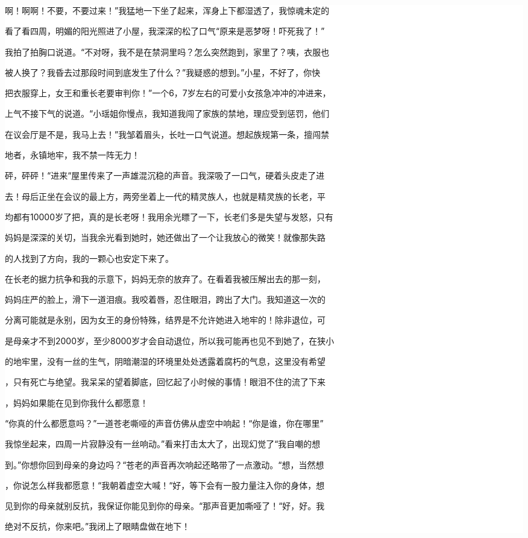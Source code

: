 



啊！啊啊！不要，不要过来！”我猛地一下坐了起来，浑身上下都湿透了，我惊魂未定的

看了看四周，明媚的阳光照进了小屋，我深深的松了口气“原来是恶梦呀！吓死我了！”

我拍了拍胸口说道。“不对呀，我不是在禁洞里吗？怎么突然跑到，家里了？咦，衣服也

被人换了？我昏去过那段时间到底发生了什么？”我疑惑的想到。”小星，不好了，你快

把衣服穿上，女王和重长老要审判你！”一个6，7岁左右的可爱小女孩急冲冲的冲进来，

上气不接下气的说道。“小瑶姐你慢点，我知道我闯了家族的禁地，理应受到惩罚，他们

在议会厅是不是，我马上去！”我邹着眉头，长吐一口气说道。想起族规第一条，擅闯禁

地者，永镇地牢，我不禁一阵无力！





砰，砰砰！“进来“屋里传来了一声雄混沉稳的声音。我深吸了一口气，硬着头皮走了进

去！母后正坐在会议的最上方，两旁坐着上一代的精灵族人，也就是精灵族的长老，平

均都有10000岁了把，真的是长老呀！我用余光瞟了一下，长老们多是失望与发怒，只有

妈妈是深深的关切，当我余光看到她时，她还做出了一个让我放心的微笑！就像那失路

的人找到了方向，我的一颗心也安定下来了。









在长老的据力抗争和我的示意下，妈妈无奈的放弃了。在看着我被压解出去的那一刻，

妈妈庄严的脸上，滑下一道泪痕。我咬着唇，忍住眼泪，跨出了大门。我知道这一次的

分离可能就是永别，因为女王的身份特殊，结界是不允许她进入地牢的！除非退位，可

是母亲才不到2000岁，至少8000岁才会自动退位，所以我可能再也见不到她了，在狭小

的地牢里，没有一丝的生气，阴暗潮湿的环境里处处透露着腐朽的气息，这里没有希望

，只有死亡与绝望。我呆呆的望着脚底，回忆起了小时候的事情！眼泪不住的流了下来

，妈妈如果能在见到你我什么都愿意！





“你真的什么都愿意吗？”一道苍老嘶哑的声音仿佛从虚空中响起！“你是谁，你在哪里”

我惊坐起来，四周一片寂静没有一丝响动。”看来打击太大了，出现幻觉了“我自嘲的想

到。”你想你回到母亲的身边吗？“苍老的声音再次响起还略带了一点激动。“想，当然想

，你说怎么样我都愿意！“我朝着虚空大喊！“好，等下会有一股力量注入你的身体，想

见到你的母亲就别反抗，我保证你能见到你的母亲。“那声音更加嘶哑了！“好，好。我

绝对不反抗，你来吧。”我闭上了眼睛盘做在地下！
